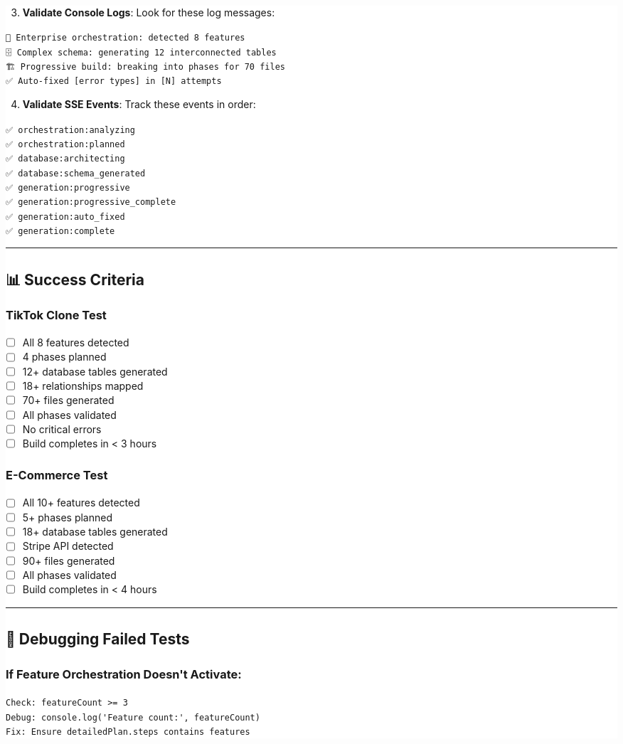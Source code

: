 3. **Validate Console Logs**:
Look for these log messages:
```
🎯 Enterprise orchestration: detected 8 features
🗄️ Complex schema: generating 12 interconnected tables
🏗️ Progressive build: breaking into phases for 70 files
✅ Auto-fixed [error types] in [N] attempts
```

4. **Validate SSE Events**:
Track these events in order:
```
✅ orchestration:analyzing
✅ orchestration:planned
✅ database:architecting
✅ database:schema_generated
✅ generation:progressive
✅ generation:progressive_complete
✅ generation:auto_fixed
✅ generation:complete
```

---

## 📊 Success Criteria

### **TikTok Clone Test**
- [ ] All 8 features detected
- [ ] 4 phases planned
- [ ] 12+ database tables generated
- [ ] 18+ relationships mapped
- [ ] 70+ files generated
- [ ] All phases validated
- [ ] No critical errors
- [ ] Build completes in < 3 hours

### **E-Commerce Test**
- [ ] All 10+ features detected
- [ ] 5+ phases planned
- [ ] 18+ database tables generated
- [ ] Stripe API detected
- [ ] 90+ files generated
- [ ] All phases validated
- [ ] Build completes in < 4 hours

---

## 🐛 Debugging Failed Tests

### **If Feature Orchestration Doesn't Activate**:
```
Check: featureCount >= 3
Debug: console.log('Feature count:', featureCount)
Fix: Ensure detailedPlan.steps contains features
```
